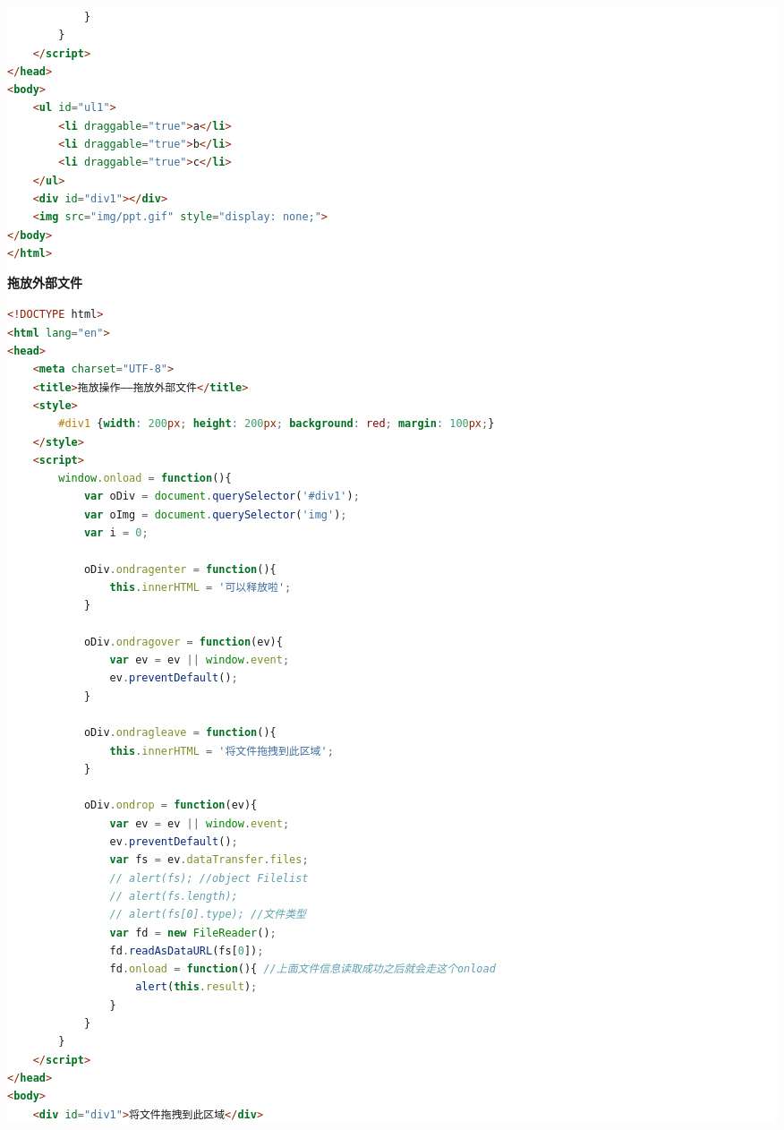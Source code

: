 ~~~ html
			}
		}
	</script>
</head>
<body>
	<ul id="ul1">
		<li draggable="true">a</li>
		<li draggable="true">b</li>
		<li draggable="true">c</li>
	</ul>
	<div id="div1"></div>
	<img src="img/ppt.gif" style="display: none;">
</body>
</html>
~~~

**拖放外部文件**

~~~ html
<!DOCTYPE html>
<html lang="en">
<head>
	<meta charset="UTF-8">
	<title>拖放操作——拖放外部文件</title>
	<style>
		#div1 {width: 200px; height: 200px; background: red; margin: 100px;}
	</style>
	<script>
		window.onload = function(){
			var oDiv = document.querySelector('#div1');
			var oImg = document.querySelector('img');
			var i = 0;

			oDiv.ondragenter = function(){
				this.innerHTML = '可以释放啦';
			}
			
			oDiv.ondragover = function(ev){
				var ev = ev || window.event;
				ev.preventDefault();
			}

			oDiv.ondragleave = function(){
				this.innerHTML = '将文件拖拽到此区域';
			}

			oDiv.ondrop = function(ev){
				var ev = ev || window.event;
				ev.preventDefault();
				var fs = ev.dataTransfer.files;
				// alert(fs); //object Filelist
				// alert(fs.length);
				// alert(fs[0].type); //文件类型
				var fd = new FileReader();
				fd.readAsDataURL(fs[0]);
				fd.onload = function(){ //上面文件信息读取成功之后就会走这个onload
					alert(this.result);
				}
			}
		}
	</script>
</head>
<body>
	<div id="div1">将文件拖拽到此区域</div>
~~~